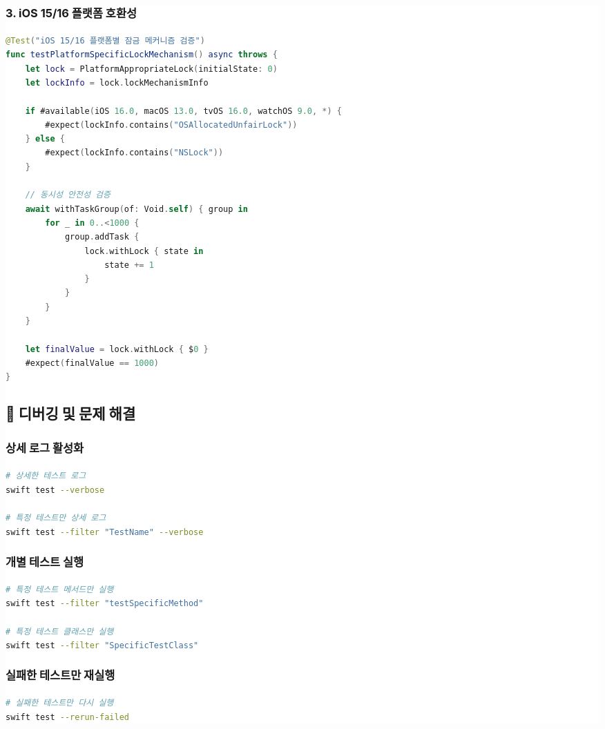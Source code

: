### 3. iOS 15/16 플랫폼 호환성
```swift
@Test("iOS 15/16 플랫폼별 잠금 메커니즘 검증")
func testPlatformSpecificLockMechanism() async throws {
    let lock = PlatformAppropriateLock(initialState: 0)
    let lockInfo = lock.lockMechanismInfo
    
    if #available(iOS 16.0, macOS 13.0, tvOS 16.0, watchOS 9.0, *) {
        #expect(lockInfo.contains("OSAllocatedUnfairLock"))
    } else {
        #expect(lockInfo.contains("NSLock"))
    }
    
    // 동시성 안전성 검증
    await withTaskGroup(of: Void.self) { group in
        for _ in 0..<1000 {
            group.addTask {
                lock.withLock { state in
                    state += 1
                }
            }
        }
    }
    
    let finalValue = lock.withLock { $0 }
    #expect(finalValue == 1000)
}
```

## 🐛 디버깅 및 문제 해결

### 상세 로그 활성화
```bash
# 상세한 테스트 로그
swift test --verbose

# 특정 테스트만 상세 로그
swift test --filter "TestName" --verbose
```

### 개별 테스트 실행
```bash
# 특정 테스트 메서드만 실행
swift test --filter "testSpecificMethod"

# 특정 테스트 클래스만 실행
swift test --filter "SpecificTestClass"
```

### 실패한 테스트만 재실행
```bash
# 실패한 테스트만 다시 실행
swift test --rerun-failed
```
